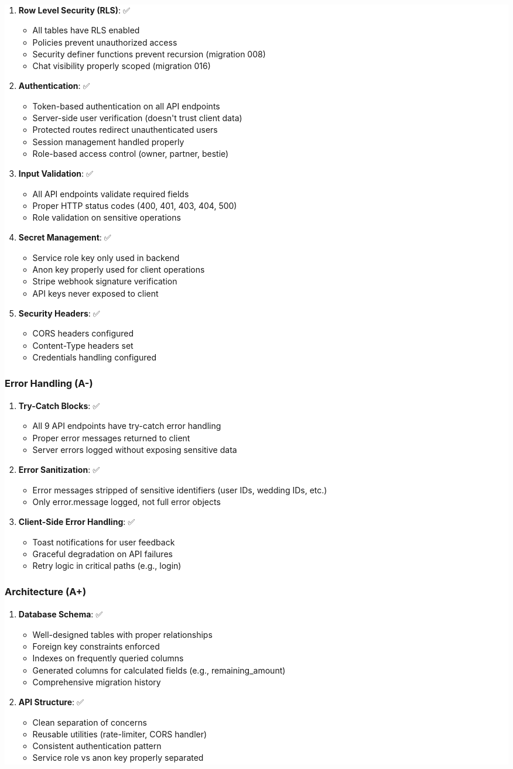 1. **Row Level Security (RLS)**: ✅
   - All tables have RLS enabled
   - Policies prevent unauthorized access
   - Security definer functions prevent recursion (migration 008)
   - Chat visibility properly scoped (migration 016)

2. **Authentication**: ✅
   - Token-based authentication on all API endpoints
   - Server-side user verification (doesn't trust client data)
   - Protected routes redirect unauthenticated users
   - Session management handled properly
   - Role-based access control (owner, partner, bestie)

3. **Input Validation**: ✅
   - All API endpoints validate required fields
   - Proper HTTP status codes (400, 401, 403, 404, 500)
   - Role validation on sensitive operations

4. **Secret Management**: ✅
   - Service role key only used in backend
   - Anon key properly used for client operations
   - Stripe webhook signature verification
   - API keys never exposed to client

5. **Security Headers**: ✅
   - CORS headers configured
   - Content-Type headers set
   - Credentials handling configured

### Error Handling (A-)

1. **Try-Catch Blocks**: ✅
   - All 9 API endpoints have try-catch error handling
   - Proper error messages returned to client
   - Server errors logged without exposing sensitive data

2. **Error Sanitization**: ✅
   - Error messages stripped of sensitive identifiers (user IDs, wedding IDs, etc.)
   - Only error.message logged, not full error objects

3. **Client-Side Error Handling**: ✅
   - Toast notifications for user feedback
   - Graceful degradation on API failures
   - Retry logic in critical paths (e.g., login)

### Architecture (A+)

1. **Database Schema**: ✅
   - Well-designed tables with proper relationships
   - Foreign key constraints enforced
   - Indexes on frequently queried columns
   - Generated columns for calculated fields (e.g., remaining_amount)
   - Comprehensive migration history

2. **API Structure**: ✅
   - Clean separation of concerns
   - Reusable utilities (rate-limiter, CORS handler)
   - Consistent authentication pattern
   - Service role vs anon key properly separated
